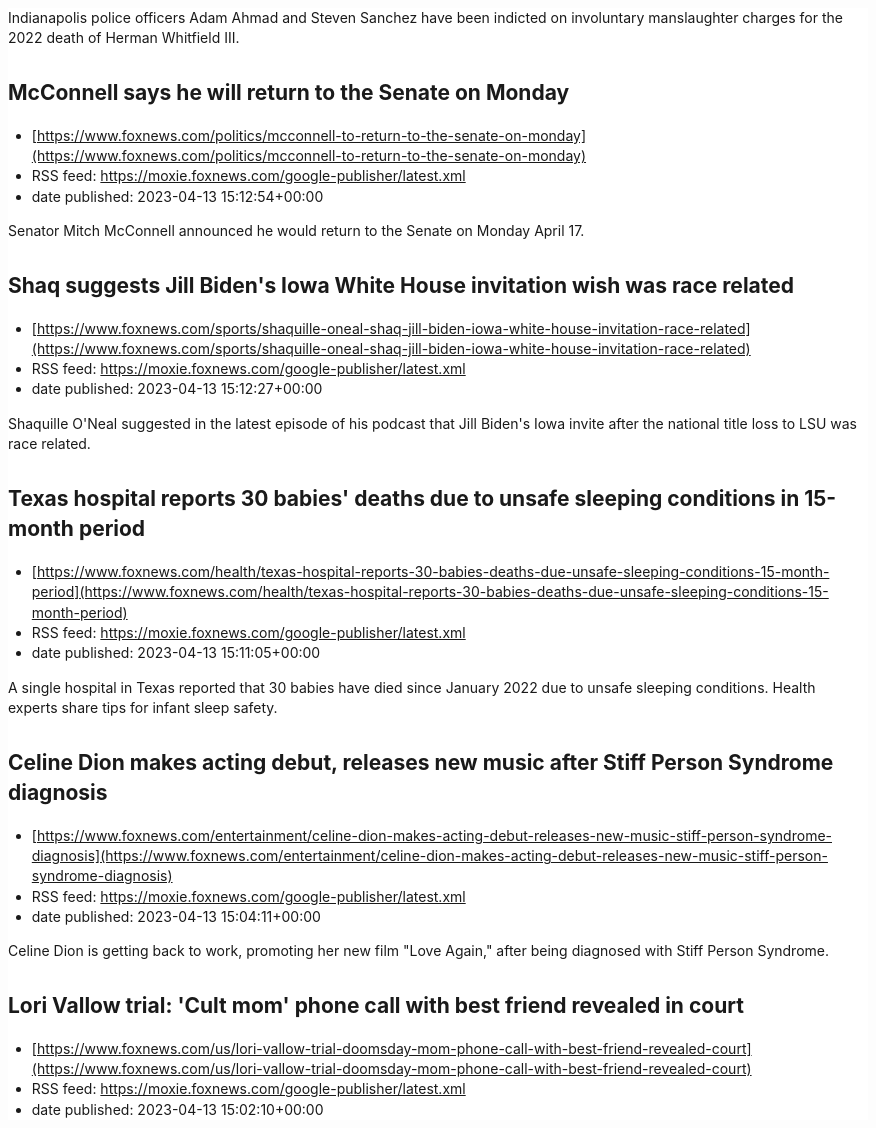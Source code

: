 Indianapolis police officers Adam Ahmad and Steven Sanchez have been indicted on involuntary manslaughter charges for the 2022 death of Herman Whitfield III.

## McConnell says he will return to the Senate on Monday
 - [https://www.foxnews.com/politics/mcconnell-to-return-to-the-senate-on-monday](https://www.foxnews.com/politics/mcconnell-to-return-to-the-senate-on-monday)
 - RSS feed: https://moxie.foxnews.com/google-publisher/latest.xml
 - date published: 2023-04-13 15:12:54+00:00

Senator Mitch McConnell announced he would return to the Senate on Monday April 17.

## Shaq suggests Jill Biden's Iowa White House invitation wish was race related
 - [https://www.foxnews.com/sports/shaquille-oneal-shaq-jill-biden-iowa-white-house-invitation-race-related](https://www.foxnews.com/sports/shaquille-oneal-shaq-jill-biden-iowa-white-house-invitation-race-related)
 - RSS feed: https://moxie.foxnews.com/google-publisher/latest.xml
 - date published: 2023-04-13 15:12:27+00:00

Shaquille O&apos;Neal suggested in the latest episode of his podcast that Jill Biden&apos;s Iowa invite after the national title loss to LSU was race related.

## Texas hospital reports 30 babies' deaths due to unsafe sleeping conditions in 15-month period
 - [https://www.foxnews.com/health/texas-hospital-reports-30-babies-deaths-due-unsafe-sleeping-conditions-15-month-period](https://www.foxnews.com/health/texas-hospital-reports-30-babies-deaths-due-unsafe-sleeping-conditions-15-month-period)
 - RSS feed: https://moxie.foxnews.com/google-publisher/latest.xml
 - date published: 2023-04-13 15:11:05+00:00

A single hospital in Texas reported that 30 babies have died since January 2022 due to unsafe sleeping conditions. Health experts share tips for infant sleep safety.

## Celine Dion makes acting debut, releases new music after Stiff Person Syndrome diagnosis
 - [https://www.foxnews.com/entertainment/celine-dion-makes-acting-debut-releases-new-music-stiff-person-syndrome-diagnosis](https://www.foxnews.com/entertainment/celine-dion-makes-acting-debut-releases-new-music-stiff-person-syndrome-diagnosis)
 - RSS feed: https://moxie.foxnews.com/google-publisher/latest.xml
 - date published: 2023-04-13 15:04:11+00:00

Celine Dion is getting back to work, promoting her new film &quot;Love Again,&quot; after being diagnosed with Stiff Person Syndrome.

## Lori Vallow trial: 'Cult mom' phone call with best friend revealed in court
 - [https://www.foxnews.com/us/lori-vallow-trial-doomsday-mom-phone-call-with-best-friend-revealed-court](https://www.foxnews.com/us/lori-vallow-trial-doomsday-mom-phone-call-with-best-friend-revealed-court)
 - RSS feed: https://moxie.foxnews.com/google-publisher/latest.xml
 - date published: 2023-04-13 15:02:10+00:00
